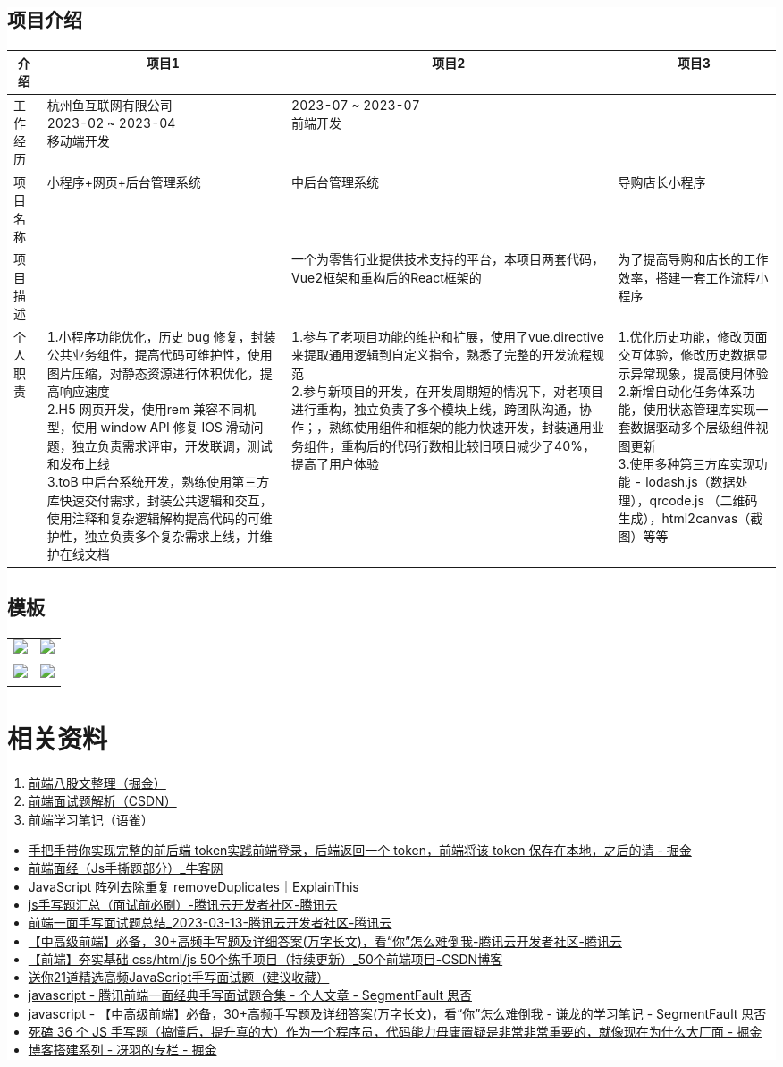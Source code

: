 ## 项目介绍
|介绍 |项目1 |项目2 | 项目3 |
|--|--|--|--|
|工作经历 | 杭州鱼互联网有限公司<br/>2023-02 ~ 2023-04<br/>移动端开发|2023-07 ~ 2023-07 <br/>前端开发||
|项目名称 |小程序+网页+后台管理系统 |  中后台管理系统|导购店长小程序|
|项目描述 | |  一个为零售行业提供技术支持的平台，本项目两套代码，Vue2框架和重构后的React框架的 |为了提高导购和店长的工作效率，搭建一套工作流程小程序|
|个人职责|1.小程序功能优化，历史 bug 修复，封装公共业务组件，提高代码可维护性，使用图片压缩，对静态资源进行体积优化，提高响应速度 <br/> 2.H5 网页开发，使用rem 兼容不同机型，使用 window API 修复 IOS 滑动问题，独立负责需求评审，开发联调，测试和发布上线  <br/>3.toB 中后台系统开发，熟练使用第三方库快速交付需求，封装公共逻辑和交互，使用注释和复杂逻辑解构提高代码的可维护性，独立负责多个复杂需求上线，并维护在线文档|1.参与了老项目功能的维护和扩展，使用了vue.directive来提取通用逻辑到自定义指令，熟悉了完整的开发流程规范 <br/>2.参与新项目的开发，在开发周期短的情况下，对老项目进行重构，独立负责了多个模块上线，跨团队沟通，协作；，熟练使用组件和框架的能力快速开发，封装通用业务组件，重构后的代码行数相比较旧项目减少了40%，提高了用户体验|1.优化历史功能，修改页面交互体验，修改历史数据显示异常现象，提高使用体验 <br/>2.新增自动化任务体系功能，使用状态管理库实现一套数据驱动多个层级组件视图更新 <br/>3.使用多种第三方库实现功能 - lodash.js（数据处理），qrcode.js （二维码生成），html2canvas（截图）等等|

## 模板
|||
|--|--|
|![](https://cdn.nlark.com/yuque/0/2025/jpeg/26841888/1747235595276-defd972c-3803-4b2b-bc95-08894411b010.jpeg)|![](https://cdn.nlark.com/yuque/0/2025/jpeg/26841888/1747235595415-f5d1b960-cd03-4652-9bd7-c7abf85049d8.jpeg)|
![](https://cdn.nlark.com/yuque/0/2025/jpeg/26841888/1747235595400-bed89af9-feca-41b9-b01c-55a7549e2b4b.jpeg)|![](https://cdn.nlark.com/yuque/0/2025/jpeg/26841888/1747235595380-472fc019-5fae-4c0b-bf65-c5502d7af6a4.jpeg)|

# 相关资料
1. [前端八股文整理（掘金）](https://juejin.cn/post/7023285223508934663)  
2. [前端面试题解析（CSDN）](https://blog.csdn.net/weixin_45712370/article/details/134951791)  
3. [前端学习笔记（语雀）](https://www.yuque.com/xiumubai/doc)
+ [手把手带你实现完整的前后端 token实践前端登录，后端返回一个 token，前端将该 token 保存在本地，之后的请 - 掘金](https://juejin.cn/post/7072771035312947207#heading-4)
+ [前端面经（Js手撕题部分）_牛客网](https://www.nowcoder.com/discuss/594907891715379200)
+ [ JavaScript 阵列去除重复 removeDuplicates｜ExplainThis](https://www.explainthis.io/zh-hans/swe/remove-duplicate-set)
+ [js手写题汇总（面试前必刷）-腾讯云开发者社区-腾讯云](https://cloud.tencent.com/developer/article/2156211)
+ [前端一面手写面试题总结_2023-03-13-腾讯云开发者社区-腾讯云](https://cloud.tencent.com/developer/article/2239170?policyId=1004)
+ [【中高级前端】必备，30+高频手写题及详细答案(万字长文)，看“你”怎么难倒我-腾讯云开发者社区-腾讯云](https://cloud.tencent.com/developer/article/2055342?policyId=1004)
+ [【前端】夯实基础 css/html/js 50个练手项目（持续更新）_50个前端项目-CSDN博客](https://blog.csdn.net/chenghan_yang/article/details/136214036)
+ [送你21道精选高频JavaScript手写面试题（建议收藏）](https://mp.weixin.qq.com/s/xy0aeBt5yDbivvnPqIAnsg)
+ [javascript - 腾讯前端一面经典手写面试题合集 - 个人文章 - SegmentFault 思否](https://segmentfault.com/a/1190000043445256)
+ [javascript - 【中高级前端】必备，30+高频手写题及详细答案(万字长文)，看“你”怎么难倒我 - 谦龙的学习笔记 - SegmentFault 思否](https://segmentfault.com/a/1190000040803264)
+ [死磕 36 个 JS 手写题（搞懂后，提升真的大）作为一个程序员，代码能力毋庸置疑是非常非常重要的，就像现在为什么大厂面 - 掘金](https://juejin.cn/post/6946022649768181774)
+ [博客搭建系列 - 冴羽的专栏 - 掘金](https://juejin.cn/column/7041871760995647502)


